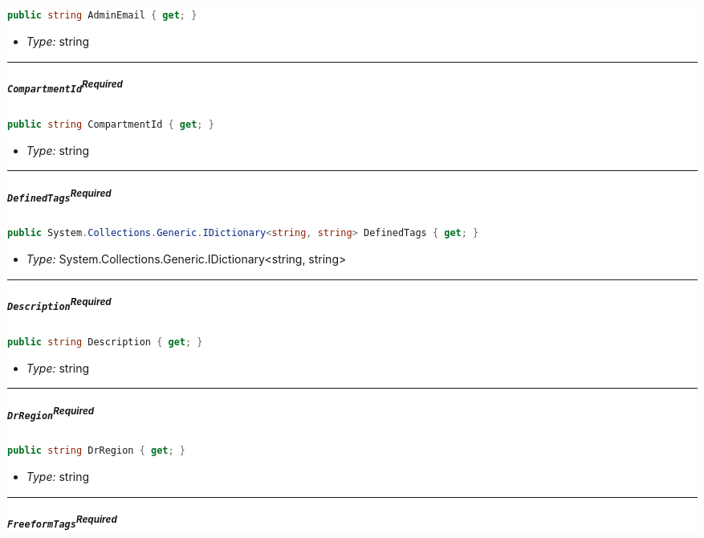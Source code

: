 ```csharp
public string AdminEmail { get; }
```

- *Type:* string

---

##### `CompartmentId`<sup>Required</sup> <a name="CompartmentId" id="rhizo-co-terraform-provider-oci.oceOceInstance.OceOceInstance.property.compartmentId"></a>

```csharp
public string CompartmentId { get; }
```

- *Type:* string

---

##### `DefinedTags`<sup>Required</sup> <a name="DefinedTags" id="rhizo-co-terraform-provider-oci.oceOceInstance.OceOceInstance.property.definedTags"></a>

```csharp
public System.Collections.Generic.IDictionary<string, string> DefinedTags { get; }
```

- *Type:* System.Collections.Generic.IDictionary<string, string>

---

##### `Description`<sup>Required</sup> <a name="Description" id="rhizo-co-terraform-provider-oci.oceOceInstance.OceOceInstance.property.description"></a>

```csharp
public string Description { get; }
```

- *Type:* string

---

##### `DrRegion`<sup>Required</sup> <a name="DrRegion" id="rhizo-co-terraform-provider-oci.oceOceInstance.OceOceInstance.property.drRegion"></a>

```csharp
public string DrRegion { get; }
```

- *Type:* string

---

##### `FreeformTags`<sup>Required</sup> <a name="FreeformTags" id="rhizo-co-terraform-provider-oci.oceOceInstance.OceOceInstance.property.freeformTags"></a>

